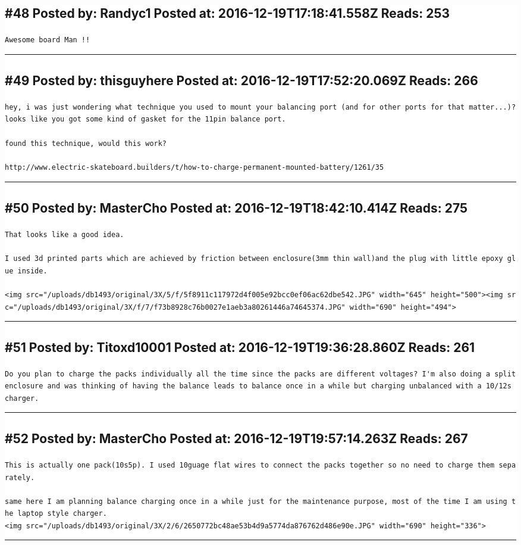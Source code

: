 ## \#48 Posted by: Randyc1 Posted at: 2016-12-19T17:18:41.558Z Reads: 253

```
Awesome board Man !!
```

---
## \#49 Posted by: thisguyhere Posted at: 2016-12-19T17:52:20.069Z Reads: 266

```
hey, i was just wondering what technique you used to mount your balancing port (and for other ports for that matter...)?  looks like you got some kind of gasket for the 11pin balance port.

found this technique, would this work?

http://www.electric-skateboard.builders/t/how-to-charge-permanent-mounted-battery/1261/35
```

---
## \#50 Posted by: MasterCho Posted at: 2016-12-19T18:42:10.414Z Reads: 275

```
That looks like a good idea.

I used 3d printed parts which are achieved by friction between enclosure(3mm thin wall)and the plug with little epoxy glue inside.

<img src="/uploads/db1493/original/3X/5/f/5f8911c117972d4f005e92bcc0ef06ac62dbe542.JPG" width="645" height="500"><img src="/uploads/db1493/original/3X/f/7/f73b8928c76b0027e1aeb3a80261446a74645374.JPG" width="690" height="494">
```

---
## \#51 Posted by: Titoxd10001 Posted at: 2016-12-19T19:36:28.860Z Reads: 261

```
Do you plan to charge the packs individually all the time since the packs are different voltages? I'm also doing a split enclosure and was thinking of having the balance leads to balance once in a while but charging unbalanced with a 10/12s charger.
```

---
## \#52 Posted by: MasterCho Posted at: 2016-12-19T19:57:14.263Z Reads: 267

```
This is actually one pack(10s5p). I used 10guage flat wires to connect the packs together so no need to charge them separately.

same here I am planning balance charging once in a while just for the maintenance purpose, most of the time I am using the laptop style charger.
<img src="/uploads/db1493/original/3X/2/6/2650772bc48ae53b4d9a5774da876762d486e90e.JPG" width="690" height="336">
```

---